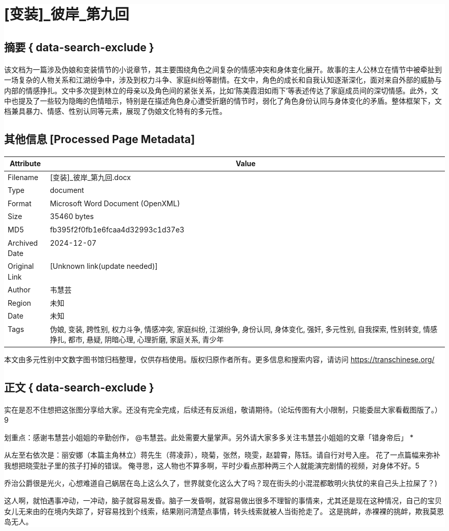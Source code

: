 # [变装]_彼岸_第九回



## 摘要  { data-search-exclude }


该文档为一篇涉及伪娘和变装情节的小说章节，其主要围绕角色之间复杂的情感冲突和身体变化展开。故事的主人公林立在情节中被牵扯到一场复杂的人物关系和江湖纷争中，涉及到权力斗争、家庭纠纷等剧情。在文中，角色的成长和自我认知逐渐深化，面对来自外部的威胁与内部的情感挣扎。文中多次提到林立的母亲以及角色间的紧张关系，比如‘陈美霞泪如雨下’等表述传达了家庭成员间的深切情感。此外，文中也提及了一些较为隐晦的色情暗示，特别是在描述角色身心遭受折磨的情节时，弱化了角色身份认同与身体变化的矛盾。整体框架下，文档兼具暴力、情感、性别认同等元素，展现了伪娘文化特有的多元性。



## 其他信息 [Processed Page Metadata]

| Attribute       | Value                                  |
|-----------------|----------------------------------------|
| Filename        | [变装]_彼岸_第九回.docx                             |
| Type            | document                                 |
| Format          | Microsoft Word Document (OpenXML)                               |
| Size            | 35460 bytes                           |
| MD5             | fb395f2f0fb1e6fcaa4d32993c1d37e3                                  |
| Archived Date   | 2024-12-07                             |
| Original Link   | [Unknown link(update needed)]                         |
| Author          | 韦慧芸                               |
| Region          | 未知                               |
| Date            | 未知                                 |
| Tags            | 伪娘, 变装, 跨性别, 权力斗争, 情感冲突, 家庭纠纷, 江湖纷争, 身份认同, 身体变化, 强奸, 多元性别, 自我探索, 性别转变, 情感挣扎, 都市, 悬疑, 阴暗心理, 心理折磨, 家庭关系, 青少年                                 |

本文由多元性别中文数字图书馆归档整理，仅供存档使用。版权归原作者所有。更多信息和搜索内容，请访问 <https://transchinese.org/>


## 正文 { data-search-exclude }


实在是忍不住想把这张图分享给大家。还没有完全完成，后续还有反派组，敬请期待。（论坛传图有大小限制，只能委屈大家看截图版了。）9

划重点：感谢韦慧芸小姐姐的辛勤创作， @韦慧芸。此处需要大量掌声。另外请大家多多关注韦慧芸小姐姐的文章「错身帝后」 *

从左至右依次是：丽安娜（本篇主角林立）蒋先生（蒋凌菲），晓菊，张然，晓雯，赵碧霄，陈钰。请自行对号入座。 花了一点篇幅来弥补我想把晓雯肚子里的孩子打掉的错误。 俺寻思，这人物也不算多啊，平时少看点那种两三个人就能演完剧情的视频，对身体不好。5

乔治公爵很是光火，心想难道自己蜗居在岛上这么久了，世界就变化这么大了吗？现在街头的小混混都敢明火执仗的来自己头上拉屎了？)

这人啊，就怕遇事冲动，一冲动，脑子就容易发昏。脑子一发昏啊，就容易做出很多不理智的事情来，尤其还是现在这种情况，自己的宝贝女儿无来由的在境内失踪了，好容易找到个线索，结果刚问清楚点事情，转头线索就被人当街抢走了。 这是挑衅，赤裸裸的挑衅，欺我莫恩岛无人。
